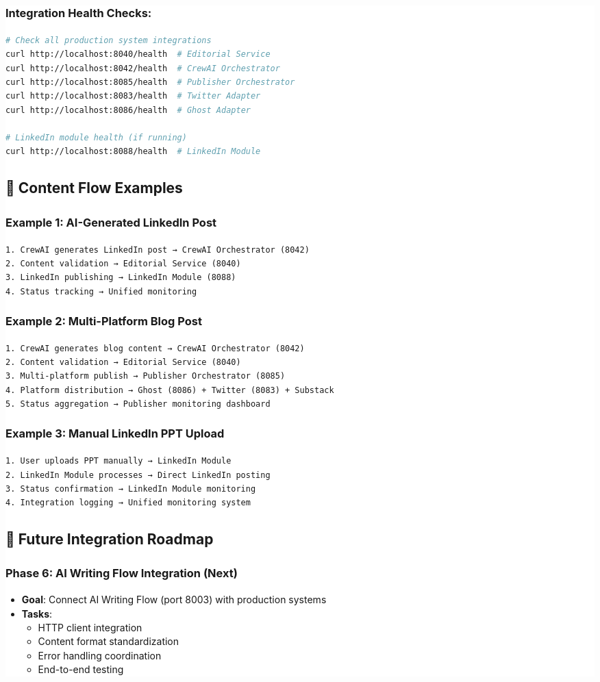 ### **Integration Health Checks**:
```bash
# Check all production system integrations
curl http://localhost:8040/health  # Editorial Service
curl http://localhost:8042/health  # CrewAI Orchestrator  
curl http://localhost:8085/health  # Publisher Orchestrator
curl http://localhost:8083/health  # Twitter Adapter
curl http://localhost:8086/health  # Ghost Adapter

# LinkedIn module health (if running)
curl http://localhost:8088/health  # LinkedIn Module
```

## 🔄 Content Flow Examples

### **Example 1: AI-Generated LinkedIn Post**
```
1. CrewAI generates LinkedIn post → CrewAI Orchestrator (8042)
2. Content validation → Editorial Service (8040)
3. LinkedIn publishing → LinkedIn Module (8088)
4. Status tracking → Unified monitoring
```

### **Example 2: Multi-Platform Blog Post**
```
1. CrewAI generates blog content → CrewAI Orchestrator (8042)
2. Content validation → Editorial Service (8040)  
3. Multi-platform publish → Publisher Orchestrator (8085)
4. Platform distribution → Ghost (8086) + Twitter (8083) + Substack
5. Status aggregation → Publisher monitoring dashboard
```

### **Example 3: Manual LinkedIn PPT Upload**
```
1. User uploads PPT manually → LinkedIn Module
2. LinkedIn Module processes → Direct LinkedIn posting
3. Status confirmation → LinkedIn Module monitoring
4. Integration logging → Unified monitoring system
```

## 🚀 Future Integration Roadmap

### **Phase 6**: AI Writing Flow Integration (Next)
- **Goal**: Connect AI Writing Flow (port 8003) with production systems
- **Tasks**: 
  - HTTP client integration
  - Content format standardization
  - Error handling coordination
  - End-to-end testing
